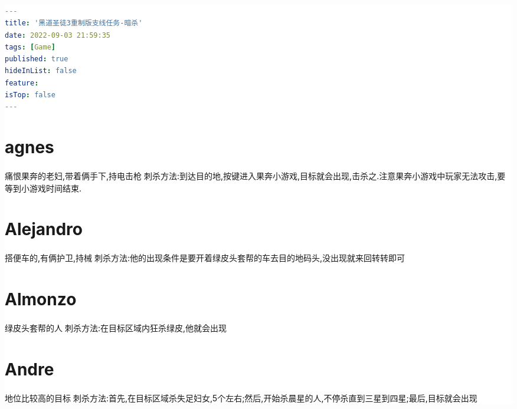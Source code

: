 ```yaml
---
title: '黑道圣徒3重制版支线任务-暗杀'
date: 2022-09-03 21:59:35
tags: [Game]
published: true
hideInList: false
feature: 
isTop: false
---
```

# agnes
痛恨果奔的老妇,带着俩手下,持电击枪
刺杀方法:到达目的地,按键进入果奔小游戏,目标就会出现,击杀之.注意果奔小游戏中玩家无法攻击,要等到小游戏时间结束.
<iframe width="560" height="315" src="https://www.youtube.com/embed/GBWmp_fWAOY" title="YouTube video player" frameborder="0" allow="accelerometer; autoplay; clipboard-write; encrypted-media; gyroscope; picture-in-picture" allowfullscreen></iframe>
<iframe width="560" src="https://player.bilibili.com/player.html?aid=548589997&bvid=BV1Vq4y157U1&cid=425229308&page=1" frameborder="0" allow="accelerometer; autoplay; clipboard-write; encrypted-media; gyroscope; picture-in-picture" allowfullscreen></iframe>

# Alejandro
搭便车的,有俩护卫,持械
刺杀方法:他的出现条件是要开着绿皮头套帮的车去目的地码头,没出现就来回转转即可
<iframe width="560" height="315" src="https://www.youtube.com/embed/iXOmE8V_B4I" title="YouTube video player" frameborder="0" allow="accelerometer; autoplay; clipboard-write; encrypted-media; gyroscope; picture-in-picture" allowfullscreen></iframe>
<iframe width="560" src="https://player.bilibili.com/player.html?aid=548589997&bvid=BV1Vq4y157U1&cid=425229308&page=20" frameborder="0" allow="accelerometer; autoplay; clipboard-write; encrypted-media; gyroscope; picture-in-picture" allowfullscreen></iframe>

# Almonzo
绿皮头套帮的人
刺杀方法:在目标区域内狂杀绿皮,他就会出现
<iframe width="560" height="315" src="https://www.youtube.com/embed/NV7NWV44lAY" title="YouTube video player" frameborder="0" allow="accelerometer; autoplay; clipboard-write; encrypted-media; gyroscope; picture-in-picture" allowfullscreen></iframe>
<iframe width="560" src="https://player.bilibili.com/player.html?aid=548589997&bvid=BV1Vq4y157U1&cid=425229308&page=2" frameborder="0" allow="accelerometer; autoplay; clipboard-write; encrypted-media; gyroscope; picture-in-picture" allowfullscreen></iframe>

# Andre
地位比较高的目标
刺杀方法:首先,在目标区域杀失足妇女,5个左右;然后,开始杀晨星的人,不停杀直到三星到四星;最后,目标就会出现
<iframe width="560" height="315" src="https://www.youtube.com/embed/5Dx1OJ5jU6w" title="YouTube video player" frameborder="0" allow="accelerometer; autoplay; clipboard-write; encrypted-media; gyroscope; picture-in-picture" allowfullscreen></iframe>
<iframe width="560" src="https://player.bilibili.com/player.html?aid=548589997&bvid=BV1Vq4y157U1&cid=425229308&page=21" frameborder="0" allow="accelerometer; autoplay; clipboard-write; encrypted-media; gyroscope; picture-in-picture" allowfullscreen></iframe>
